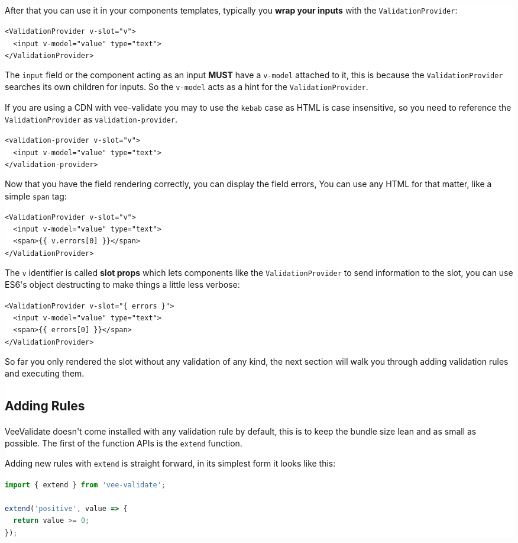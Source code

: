 After that you can use it in your components templates, typically you **wrap your inputs** with the `ValidationProvider`:

```vue
<ValidationProvider v-slot="v">
  <input v-model="value" type="text">
</ValidationProvider>
```

The `input` field or the component acting as an input **MUST** have a `v-model` attached to it, this is because the `ValidationProvider` searches its own children for inputs. So the `v-model` acts as a hint for the `ValidationProvider`.

If you are using a CDN with vee-validate you may to use the `kebab` case as HTML is case insensitive, so you need to reference the `ValidationProvider` as `validation-provider`.

```vue
<validation-provider v-slot="v">
  <input v-model="value" type="text">
</validation-provider>
```

Now that you have the field rendering correctly, you can display the field errors, You can use any HTML for that matter, like a simple `span` tag:

```vue
<ValidationProvider v-slot="v">
  <input v-model="value" type="text">
  <span>{{ v.errors[0] }}</span>
</ValidationProvider>
```

The `v` identifier is called **slot props** which lets components like the `ValidationProvider` to send information to the slot, you can use ES6's object destructing to make things a little less verbose:

```vue
<ValidationProvider v-slot="{ errors }">
  <input v-model="value" type="text">
  <span>{{ errors[0] }}</span>
</ValidationProvider>
```

So far you only rendered the slot without any validation of any kind, the next section will walk you through adding validation rules and executing them.

## Adding Rules

VeeValidate doesn't come installed with any validation rule by default, this is to keep the bundle size lean and as small as possible. The first of the function APIs is the `extend` function.

Adding new rules with `extend` is straight forward, in its simplest form it looks like this:

```js
import { extend } from 'vee-validate';

extend('positive', value => {
  return value >= 0;
});
```
